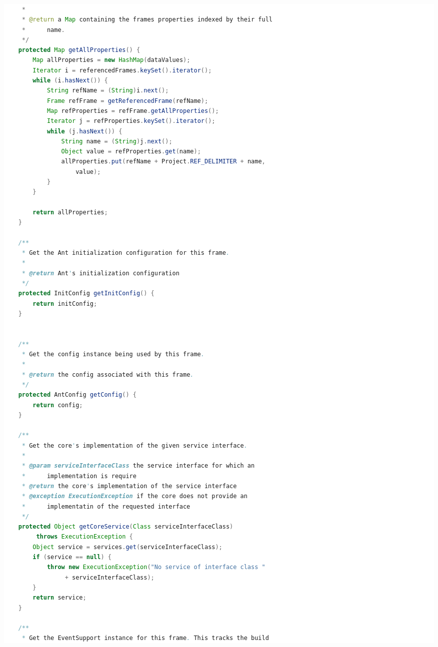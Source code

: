 ```java
     *
     * @return a Map containing the frames properties indexed by their full
     *      name.
     */
    protected Map getAllProperties() {
        Map allProperties = new HashMap(dataValues);
        Iterator i = referencedFrames.keySet().iterator();
        while (i.hasNext()) {
            String refName = (String)i.next();
            Frame refFrame = getReferencedFrame(refName);
            Map refProperties = refFrame.getAllProperties();
            Iterator j = refProperties.keySet().iterator();
            while (j.hasNext()) {
                String name = (String)j.next();
                Object value = refProperties.get(name);
                allProperties.put(refName + Project.REF_DELIMITER + name,
                    value);
            }
        }

        return allProperties;
    }

    /**
     * Get the Ant initialization configuration for this frame.
     *
     * @return Ant's initialization configuration
     */
    protected InitConfig getInitConfig() {
        return initConfig;
    }


    /**
     * Get the config instance being used by this frame.
     *
     * @return the config associated with this frame.
     */
    protected AntConfig getConfig() {
        return config;
    }

    /**
     * Get the core's implementation of the given service interface.
     *
     * @param serviceInterfaceClass the service interface for which an
     *      implementation is require
     * @return the core's implementation of the service interface
     * @exception ExecutionException if the core does not provide an
     *      implementatin of the requested interface
     */
    protected Object getCoreService(Class serviceInterfaceClass)
         throws ExecutionException {
        Object service = services.get(serviceInterfaceClass);
        if (service == null) {
            throw new ExecutionException("No service of interface class "
                 + serviceInterfaceClass);
        }
        return service;
    }

    /**
     * Get the EventSupport instance for this frame. This tracks the build
```